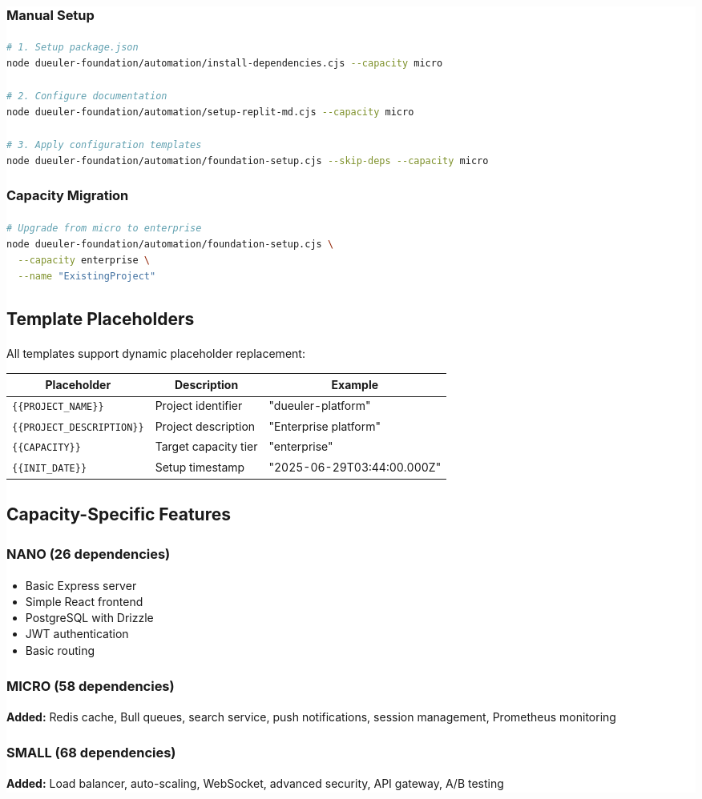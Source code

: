 ### Manual Setup
```bash
# 1. Setup package.json
node dueuler-foundation/automation/install-dependencies.cjs --capacity micro

# 2. Configure documentation
node dueuler-foundation/automation/setup-replit-md.cjs --capacity micro

# 3. Apply configuration templates
node dueuler-foundation/automation/foundation-setup.cjs --skip-deps --capacity micro
```

### Capacity Migration
```bash
# Upgrade from micro to enterprise
node dueuler-foundation/automation/foundation-setup.cjs \
  --capacity enterprise \
  --name "ExistingProject"
```

## Template Placeholders

All templates support dynamic placeholder replacement:

| Placeholder | Description | Example |
|-------------|-------------|---------|
| `{{PROJECT_NAME}}` | Project identifier | "dueuler-platform" |
| `{{PROJECT_DESCRIPTION}}` | Project description | "Enterprise platform" |
| `{{CAPACITY}}` | Target capacity tier | "enterprise" |
| `{{INIT_DATE}}` | Setup timestamp | "2025-06-29T03:44:00.000Z" |

## Capacity-Specific Features

### NANO (26 dependencies)
- Basic Express server
- Simple React frontend
- PostgreSQL with Drizzle
- JWT authentication
- Basic routing

### MICRO (58 dependencies)
**Added:** Redis cache, Bull queues, search service, push notifications, session management, Prometheus monitoring

### SMALL (68 dependencies)
**Added:** Load balancer, auto-scaling, WebSocket, advanced security, API gateway, A/B testing
